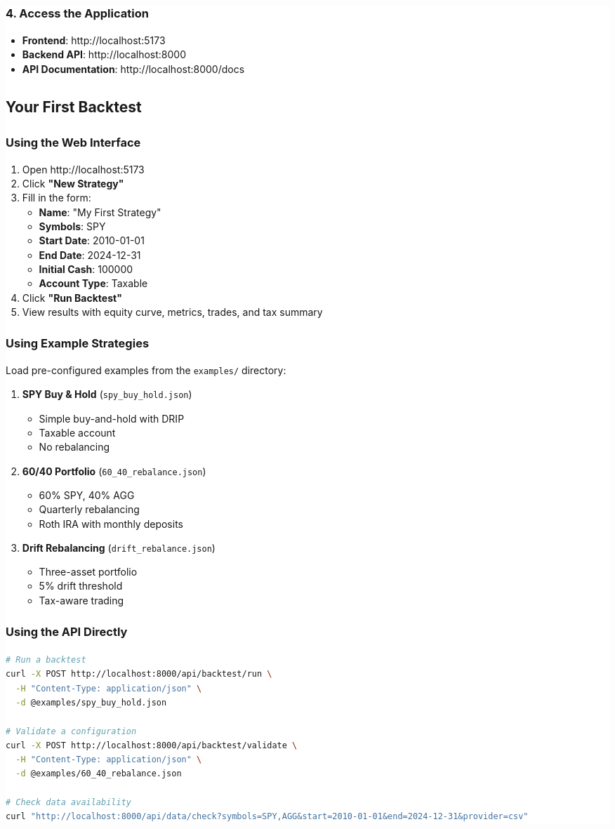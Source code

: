 ### 4. Access the Application

- **Frontend**: http://localhost:5173
- **Backend API**: http://localhost:8000
- **API Documentation**: http://localhost:8000/docs

## Your First Backtest

### Using the Web Interface

1. Open http://localhost:5173
2. Click **"New Strategy"**
3. Fill in the form:
   - **Name**: "My First Strategy"
   - **Symbols**: SPY
   - **Start Date**: 2010-01-01
   - **End Date**: 2024-12-31
   - **Initial Cash**: 100000
   - **Account Type**: Taxable
4. Click **"Run Backtest"**
5. View results with equity curve, metrics, trades, and tax summary

### Using Example Strategies

Load pre-configured examples from the `examples/` directory:

1. **SPY Buy & Hold** (`spy_buy_hold.json`)
   - Simple buy-and-hold with DRIP
   - Taxable account
   - No rebalancing

2. **60/40 Portfolio** (`60_40_rebalance.json`)
   - 60% SPY, 40% AGG
   - Quarterly rebalancing
   - Roth IRA with monthly deposits

3. **Drift Rebalancing** (`drift_rebalance.json`)
   - Three-asset portfolio
   - 5% drift threshold
   - Tax-aware trading

### Using the API Directly

```bash
# Run a backtest
curl -X POST http://localhost:8000/api/backtest/run \
  -H "Content-Type: application/json" \
  -d @examples/spy_buy_hold.json

# Validate a configuration
curl -X POST http://localhost:8000/api/backtest/validate \
  -H "Content-Type: application/json" \
  -d @examples/60_40_rebalance.json

# Check data availability
curl "http://localhost:8000/api/data/check?symbols=SPY,AGG&start=2010-01-01&end=2024-12-31&provider=csv"
```
